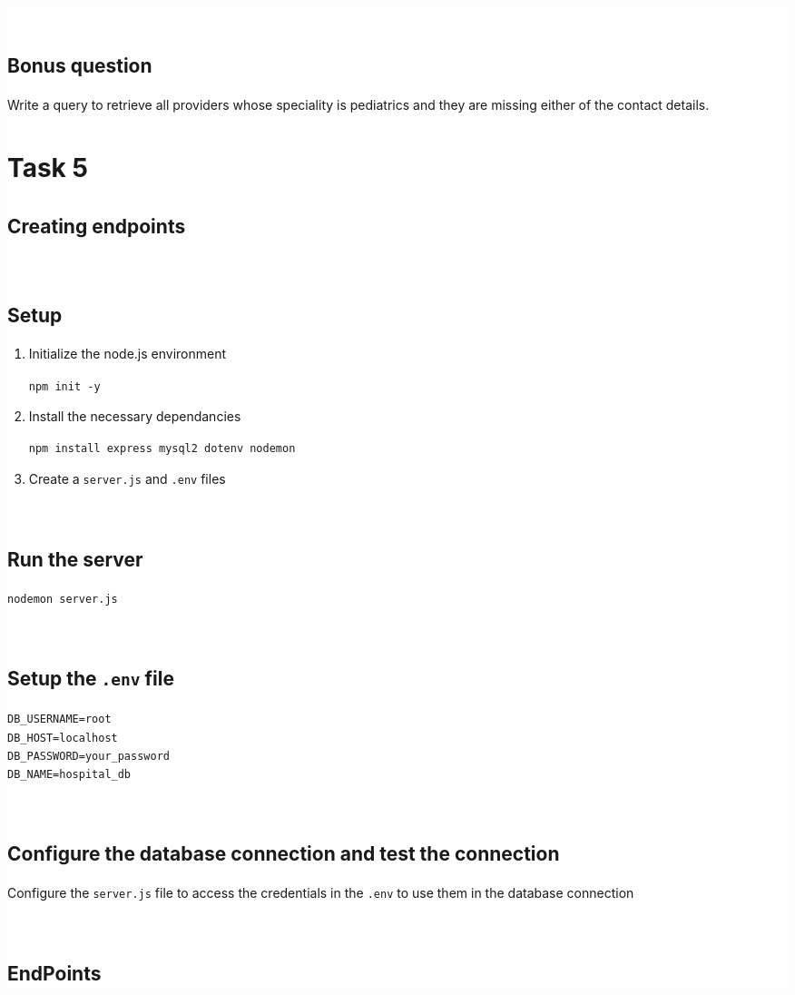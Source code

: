 <br/>

## Bonus question
Write a query to retrieve all providers whose speciality is pediatrics and they are missing either of the contact details.

# Task 5
## Creating endpoints

<br>

## Setup

1. Initialize the node.js environment
   ```
   npm init -y
   ```
2. Install the necessary dependancies
   ```
   npm install express mysql2 dotenv nodemon
   ```
3. Create a ``` server.js ``` and ```.env``` files
   ```
<br>

## Run the server
   ```
   nodemon server.js
   ```
<br>

## Setup the ```.env``` file
```.env
DB_USERNAME=root
DB_HOST=localhost
DB_PASSWORD=your_password
DB_NAME=hospital_db
```

<br>

## Configure the database connection and test the connection
Configure the ```server.js``` file to access the credentials in the ```.env``` to use them in the database connection

<br>

## EndPoints
